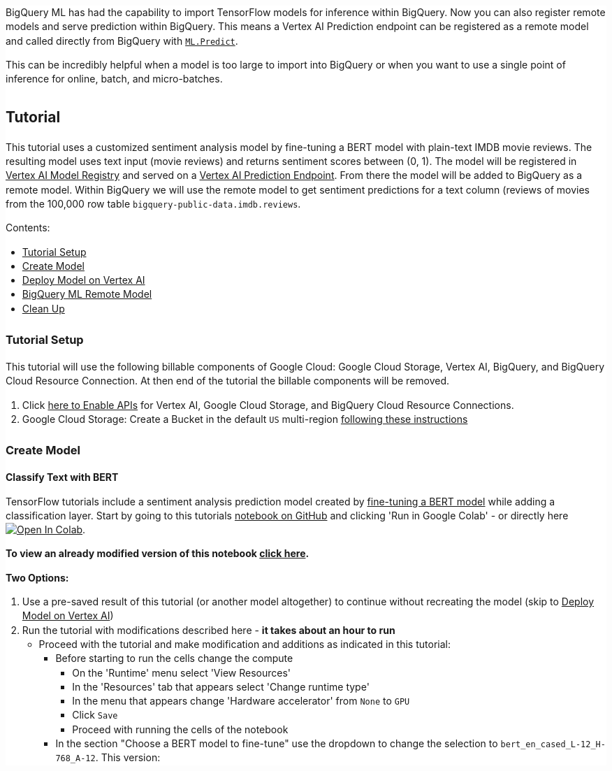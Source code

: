 BigQuery ML has had the capability to import TensorFlow models for inference within BigQuery.  Now you can also register remote models and serve prediction within BigQuery.  This means a Vertex AI Prediction endpoint can be registered as a remote model and called directly from BigQuery with [`ML.Predict`](https://cloud.google.com/bigquery-ml/docs/reference/standard-sql/bigqueryml-syntax-predict).

This can be incredibly helpful when a model is too large to import into BigQuery or when you want to use a single point of inference for online, batch, and micro-batches.  

## Tutorial

This tutorial uses a customized sentiment analysis model by fine-tuning a BERT model with plain-text IMDB movie reviews.  The resulting model uses text input (movie reviews) and returns sentiment scores between (0, 1).  The model will be registered in [Vertex AI Model Registry](https://cloud.google.com/vertex-ai/docs/model-registry/introduction) and served on a [Vertex AI Prediction Endpoint](https://cloud.google.com/vertex-ai/docs/predictions/get-predictions#deploy_a_model_to_an_endpoint).  From there the model will be added to BigQuery as a remote model.  Within BigQuery we will use the remote model to get sentiment predictions for a text column (reviews of movies from the 100,000 row table `bigquery-public-data.imdb.reviews`.

Contents:
- [Tutorial Setup](#Tutorial-Setup)
- [Create Model](#Create-Model)
- [Deploy Model on Vertex AI](#Deploy-Model-on-Vertex-AI)
- [BigQuery ML Remote Model](#BigQuery-ML-Remote-Model)
- [Clean Up](#Clean-Up)

### Tutorial Setup
This tutorial will use the following billable components of Google Cloud: Google Cloud Storage, Vertex AI, BigQuery, and BigQuery Cloud Resource Connection.  At then end of the tutorial the billable components will be removed.

1. Click [here to Enable APIs](https://console.cloud.google.com/flows/enableapi?apiid=aiplatform.googleapis.com,storage-component.googleapis.com,bigqueryconnection.googleapis.com) for Vertex AI, Google Cloud Storage, and BigQuery Cloud Resource Connections.
2. Google Cloud Storage: Create a Bucket in the default `US` multi-region [following these instructions](https://cloud.google.com/storage/docs/creating-buckets)


### Create Model

**Classify Text with BERT**

TensorFlow tutorials include a sentiment analysis prediction model created by [fine-tuning a BERT model](https://www.tensorflow.org/text/tutorials/classify_text_with_bert) while adding a classification layer.  Start by going to this tutorials [notebook on GitHub](https://github.com/tensorflow/text/blob/master/docs/tutorials/classify_text_with_bert.ipynb) and clicking 'Run in Google Colab' - or directly here [![Open In Colab](https://colab.research.google.com/assets/colab-badge.svg)](https://colab.research.google.com/github/tensorflow/text/blob/master/docs/tutorials/classify_text_with_bert.ipynb).

**To view an already modified version of this notebook [click here](./BQML%20Remote%20Model%20Tutorial%20-%20Notebook.ipynb).**

**Two Options:**
1. Use a pre-saved result of this tutorial (or another model altogether) to continue without recreating the model (skip to [Deploy Model on Vertex AI](#Deploy-Model-on-Vertex-AI))
2. Run the tutorial with modifications described here - **it takes about an hour to run**
    - Proceed with the tutorial and make modification and additions as indicated in this tutorial:
        - Before starting to run the cells change the compute
            - On the 'Runtime' menu select 'View Resources'
            - In the 'Resources' tab that appears select 'Change runtime type'
            - In the menu that appears change 'Hardware accelerator' from `None` to `GPU`
            - Click `Save`
            - Proceed with running the cells of the notebook
        - In the section "Choose a BERT model to fine-tune" use the dropdown to change the selection to `bert_en_cased_L-12_H-768_A-12`.  This version: